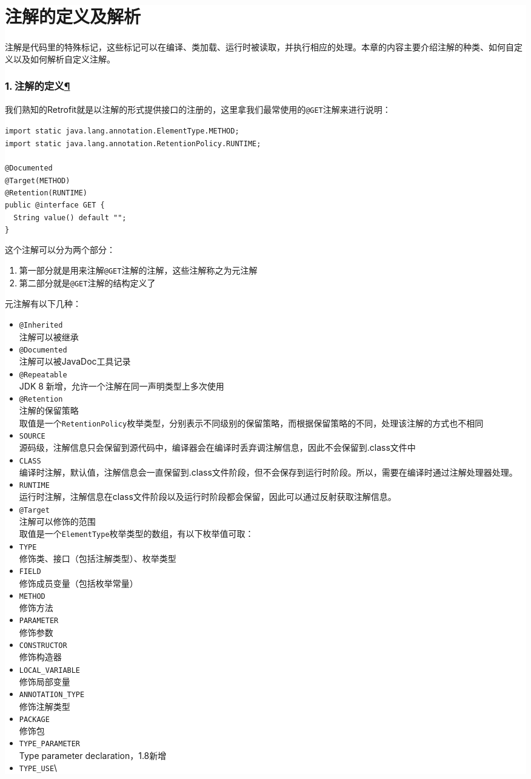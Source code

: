 # 注解的定义及解析

注解是代码里的特殊标记，这些标记可以在编译、类加载、运行时被读取，并执行相应的处理。本章的内容主要介绍注解的种类、如何自定义以及如何解析自定义注解。

### 1. 注解的定义[¶](https://blog.yorek.xyz/android/other/annotation/#1) <a href="#1" id="1"></a>

我们熟知的Retrofit就是以注解的形式提供接口的注册的，这里拿我们最常使用的`@GET`注解来进行说明：

```
import static java.lang.annotation.ElementType.METHOD;
import static java.lang.annotation.RetentionPolicy.RUNTIME;

@Documented
@Target(METHOD)
@Retention(RUNTIME)
public @interface GET {
  String value() default "";
}
```

这个注解可以分为两个部分：

1. 第一部分就是用来注解`@GET`注解的注解，这些注解称之为元注解
2. 第二部分就是`@GET`注解的结构定义了

元注解有以下几种：

* `@Inherited`\
  注解可以被继承
* `@Documented`\
  注解可以被JavaDoc工具记录
* `@Repeatable`\
  JDK 8 新增，允许一个注解在同一声明类型上多次使用
* `@Retention`\
  注解的保留策略\
  取值是一个`RetentionPolicy`枚举类型，分别表示不同级别的保留策略，而根据保留策略的不同，处理该注解的方式也不相同
* `SOURCE`\
  源码级，注解信息只会保留到源代码中，编译器会在编译时丢弃调注解信息，因此不会保留到.class文件中
* `CLASS`\
  编译时注解，默认值，注解信息会一直保留到.class文件阶段，但不会保存到运行时阶段。所以，需要在编译时通过注解处理器处理。
* `RUNTIME`\
  运行时注解，注解信息在class文件阶段以及运行时阶段都会保留，因此可以通过反射获取注解信息。
* `@Target`\
  注解可以修饰的范围\
  取值是一个`ElementType`枚举类型的数组，有以下枚举值可取：
* `TYPE`\
  修饰类、接口（包括注解类型）、枚举类型
* `FIELD`\
  修饰成员变量（包括枚举常量）
* `METHOD`\
  修饰方法
* `PARAMETER`\
  修饰参数
* `CONSTRUCTOR`\
  修饰构造器
* `LOCAL_VARIABLE`\
  修饰局部变量
* `ANNOTATION_TYPE`\
  修饰注解类型
* `PACKAGE`\
  修饰包
* `TYPE_PARAMETER`\
  Type parameter declaration，1.8新增
* `TYPE_USE`\